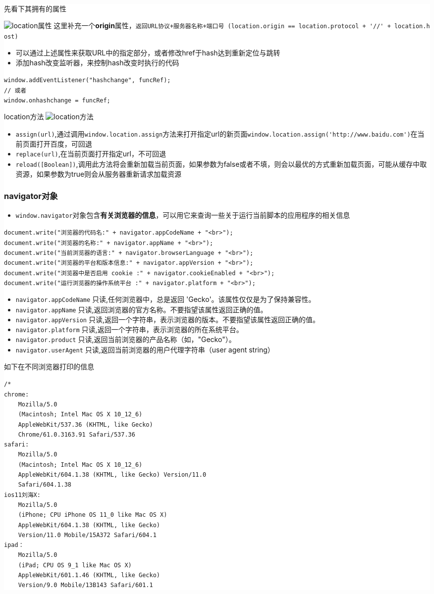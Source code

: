 先看下其拥有的属性

![location属性](./img/location属性.png)
这里补充一个**origin**属性，`返回URL协议+服务器名称+端口号 (location.origin == location.protocol + '//' + location.host)`

- 可以通过上述属性来获取URL中的指定部分，或者修改href于hash达到重新定位与跳转
- 添加hash改变监听器，来控制hash改变时执行的代码

```添加hash改变事件
window.addEventListener("hashchange", funcRef);
// 或者
window.onhashchange = funcRef;
```

location方法
![location方法](./img/location方法.png)

- `assign(url)`,通过调用`window.location.assign`方法来打开指定url的新页面`window.location.assign('http://www.baidu.com')`在当前页面打开百度，可回退
- `replace(url)`,在当前页面打开指定url，不可回退
- `reload([Boolean])`,调用此方法将会重新加载当前页面，如果参数为false或者不填，则会以最优的方式重新加载页面，可能从缓存中取资源，如果参数为true则会从服务器重新请求加载资源

### navigator对象

- `window.navigator`对象包含**有关浏览器的信息**，可以用它来查询一些关于运行当前脚本的应用程序的相关信息

```navigator
document.write("浏览器的代码名:" + navigator.appCodeName + "<br>");
document.write("浏览器的名称:" + navigator.appName + "<br>");
document.write("当前浏览器的语言:" + navigator.browserLanguage + "<br>");
document.write("浏览器的平台和版本信息:" + navigator.appVersion + "<br>");
document.write("浏览器中是否启用 cookie :" + navigator.cookieEnabled + "<br>");
document.write("运行浏览器的操作系统平台 :" + navigator.platform + "<br>");
```

- `navigator.appCodeName` 只读,任何浏览器中，总是返回 'Gecko'。该属性仅仅是为了保持兼容性。
- `navigator.appName` 只读,返回浏览器的官方名称。不要指望该属性返回正确的值。
- `navigator.appVersion` 只读,返回一个字符串，表示浏览器的版本。不要指望该属性返回正确的值。
- `navigator.platform` 只读,返回一个字符串，表示浏览器的所在系统平台。
- `navigator.product` 只读,返回当前浏览器的产品名称（如，"Gecko"）。
- `navigator.userAgent` 只读,返回当前浏览器的用户代理字符串（user agent string）

如下在不同浏览器打印的信息

```navigator.userAgent
/*
chrome:
    Mozilla/5.0
    (Macintosh; Intel Mac OS X 10_12_6)
    AppleWebKit/537.36 (KHTML, like Gecko)
    Chrome/61.0.3163.91 Safari/537.36
safari:
    Mozilla/5.0
    (Macintosh; Intel Mac OS X 10_12_6)
    AppleWebKit/604.1.38 (KHTML, like Gecko) Version/11.0
    Safari/604.1.38
ios11刘海X:
    Mozilla/5.0
    (iPhone; CPU iPhone OS 11_0 like Mac OS X)
    AppleWebKit/604.1.38 (KHTML, like Gecko)
    Version/11.0 Mobile/15A372 Safari/604.1
ipad：
    Mozilla/5.0
    (iPad; CPU OS 9_1 like Mac OS X)
    AppleWebKit/601.1.46 (KHTML, like Gecko)
    Version/9.0 Mobile/13B143 Safari/601.1
```